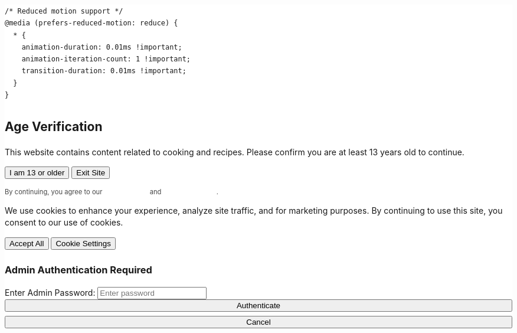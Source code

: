     /* Reduced motion support */
    @media (prefers-reduced-motion: reduce) {
      * {
        animation-duration: 0.01ms !important;
        animation-iteration-count: 1 !important;
        transition-duration: 0.01ms !important;
      }
    }
  </style>
</head>
<body>
  
  <div class="age-gate" id="ageGate">
    <div class="age-content">
      <h2>Age Verification</h2>
      <p>This website contains content related to cooking and recipes. Please confirm you are at least 13 years old to continue.</p>
      <div class="age-buttons">
        <button class="age-btn age-confirm" onclick="confirmAge()">I am 13 or older</button>
        <button class="age-btn age-exit" onclick="exitSite()">Exit Site</button>
      </div>
      <p style="margin-top: 1rem; font-size: 0.8rem; opacity: 0.8;">
        By continuing, you agree to our <a href="javascript:void(0)" onclick="showPrivacyPolicy()" style="color: white; text-decoration: underline;">Privacy Policy</a> and <a href="javascript:void(0)" onclick="showTermsOfService()" style="color: white; text-decoration: underline;">Terms of Service</a>.
      </p>
    </div>
  </div>

  
  <div class="cookie-consent" id="cookieConsent">
    <div class="cookie-content">
      <div class="cookie-text">
        <p>We use cookies to enhance your experience, analyze site traffic, and for marketing purposes. By continuing to use this site, you consent to our use of cookies.</p>
      </div>
      <div class="cookie-buttons">
        <button class="cookie-btn cookie-accept" onclick="acceptCookies()">Accept All</button>
        <button class="cookie-btn cookie-settings" onclick="showCookiePolicy()">Cookie Settings</button>
      </div>
    </div>
  </div>

  
  <div class="admin-auth" id="adminAuth">
    <div class="auth-content">
      <h3>Admin Authentication Required</h3>
      <label for="adminPassword">Enter Admin Password:</label>
      <input type="password" id="adminPassword" class="auth-input" placeholder="Enter password">
      <button class="luxury-btn" onclick="authenticateAdmin()" style="width: 100%;">Authenticate</button>
      <button class="action-btn btn-delete" onclick="closeAdminAuth()" style="width: 100%; margin-top: 0.5rem;">Cancel</button>
    </div>
  </div>
